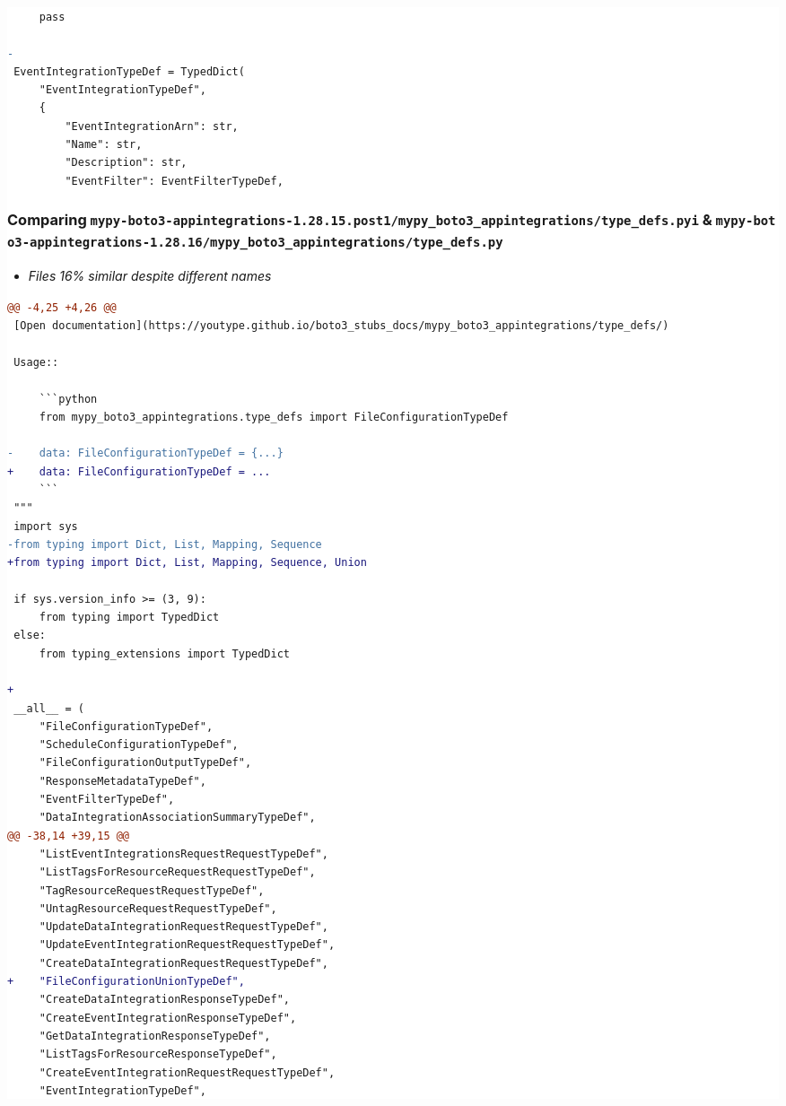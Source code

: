 ```diff
     pass
 
-
 EventIntegrationTypeDef = TypedDict(
     "EventIntegrationTypeDef",
     {
         "EventIntegrationArn": str,
         "Name": str,
         "Description": str,
         "EventFilter": EventFilterTypeDef,
```

### Comparing `mypy-boto3-appintegrations-1.28.15.post1/mypy_boto3_appintegrations/type_defs.pyi` & `mypy-boto3-appintegrations-1.28.16/mypy_boto3_appintegrations/type_defs.py`

 * *Files 16% similar despite different names*

```diff
@@ -4,25 +4,26 @@
 [Open documentation](https://youtype.github.io/boto3_stubs_docs/mypy_boto3_appintegrations/type_defs/)
 
 Usage::
 
     ```python
     from mypy_boto3_appintegrations.type_defs import FileConfigurationTypeDef
 
-    data: FileConfigurationTypeDef = {...}
+    data: FileConfigurationTypeDef = ...
     ```
 """
 import sys
-from typing import Dict, List, Mapping, Sequence
+from typing import Dict, List, Mapping, Sequence, Union
 
 if sys.version_info >= (3, 9):
     from typing import TypedDict
 else:
     from typing_extensions import TypedDict
 
+
 __all__ = (
     "FileConfigurationTypeDef",
     "ScheduleConfigurationTypeDef",
     "FileConfigurationOutputTypeDef",
     "ResponseMetadataTypeDef",
     "EventFilterTypeDef",
     "DataIntegrationAssociationSummaryTypeDef",
@@ -38,14 +39,15 @@
     "ListEventIntegrationsRequestRequestTypeDef",
     "ListTagsForResourceRequestRequestTypeDef",
     "TagResourceRequestRequestTypeDef",
     "UntagResourceRequestRequestTypeDef",
     "UpdateDataIntegrationRequestRequestTypeDef",
     "UpdateEventIntegrationRequestRequestTypeDef",
     "CreateDataIntegrationRequestRequestTypeDef",
+    "FileConfigurationUnionTypeDef",
     "CreateDataIntegrationResponseTypeDef",
     "CreateEventIntegrationResponseTypeDef",
     "GetDataIntegrationResponseTypeDef",
     "ListTagsForResourceResponseTypeDef",
     "CreateEventIntegrationRequestRequestTypeDef",
     "EventIntegrationTypeDef",
```